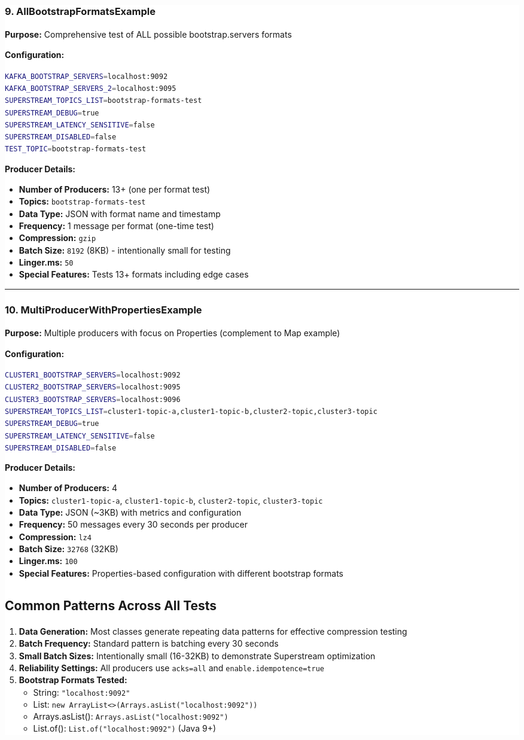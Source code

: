 ### 9. AllBootstrapFormatsExample
**Purpose:** Comprehensive test of ALL possible bootstrap.servers formats

**Configuration:**
```bash
KAFKA_BOOTSTRAP_SERVERS=localhost:9092
KAFKA_BOOTSTRAP_SERVERS_2=localhost:9095
SUPERSTREAM_TOPICS_LIST=bootstrap-formats-test
SUPERSTREAM_DEBUG=true
SUPERSTREAM_LATENCY_SENSITIVE=false
SUPERSTREAM_DISABLED=false
TEST_TOPIC=bootstrap-formats-test
```

**Producer Details:**
- **Number of Producers:** 13+ (one per format test)
- **Topics:** `bootstrap-formats-test`
- **Data Type:** JSON with format name and timestamp
- **Frequency:** 1 message per format (one-time test)
- **Compression:** `gzip`
- **Batch Size:** `8192` (8KB) - intentionally small for testing
- **Linger.ms:** `50`
- **Special Features:** Tests 13+ formats including edge cases

---

### 10. MultiProducerWithPropertiesExample
**Purpose:** Multiple producers with focus on Properties (complement to Map example)

**Configuration:**
```bash
CLUSTER1_BOOTSTRAP_SERVERS=localhost:9092
CLUSTER2_BOOTSTRAP_SERVERS=localhost:9095
CLUSTER3_BOOTSTRAP_SERVERS=localhost:9096
SUPERSTREAM_TOPICS_LIST=cluster1-topic-a,cluster1-topic-b,cluster2-topic,cluster3-topic
SUPERSTREAM_DEBUG=true
SUPERSTREAM_LATENCY_SENSITIVE=false
SUPERSTREAM_DISABLED=false
```

**Producer Details:**
- **Number of Producers:** 4
- **Topics:** `cluster1-topic-a`, `cluster1-topic-b`, `cluster2-topic`, `cluster3-topic`
- **Data Type:** JSON (~3KB) with metrics and configuration
- **Frequency:** 50 messages every 30 seconds per producer
- **Compression:** `lz4`
- **Batch Size:** `32768` (32KB)
- **Linger.ms:** `100`
- **Special Features:** Properties-based configuration with different bootstrap formats

## Common Patterns Across All Tests

1. **Data Generation:** Most classes generate repeating data patterns for effective compression testing
2. **Batch Frequency:** Standard pattern is batching every 30 seconds
3. **Small Batch Sizes:** Intentionally small (16-32KB) to demonstrate Superstream optimization
4. **Reliability Settings:** All producers use `acks=all` and `enable.idempotence=true`
5. **Bootstrap Formats Tested:**
   - String: `"localhost:9092"`
   - List: `new ArrayList<>(Arrays.asList("localhost:9092"))`
   - Arrays.asList(): `Arrays.asList("localhost:9092")`
   - List.of(): `List.of("localhost:9092")` (Java 9+)
